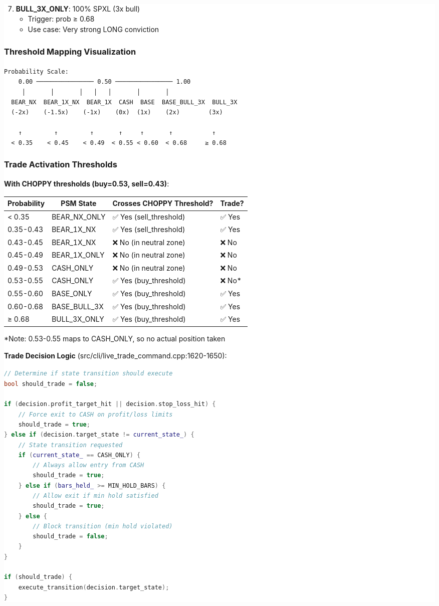 7. **BULL_3X_ONLY**: 100% SPXL (3x bull)
   - Trigger: prob ≥ 0.68
   - Use case: Very strong LONG conviction

### Threshold Mapping Visualization

```
Probability Scale:
    0.00 ──────────────── 0.50 ──────────────── 1.00
     │       │       │   │   │       │       │
  BEAR_NX  BEAR_1X_NX  BEAR_1X  CASH  BASE  BASE_BULL_3X  BULL_3X
  (-2x)    (-1.5x)    (-1x)    (0x)  (1x)    (2x)        (3x)

    ↑         ↑         ↑       ↑     ↑       ↑           ↑
  < 0.35    < 0.45    < 0.49  < 0.55 < 0.60  < 0.68     ≥ 0.68
```

### Trade Activation Thresholds

**With CHOPPY thresholds (buy=0.53, sell=0.43)**:

| Probability | PSM State | Crosses CHOPPY Threshold? | Trade? |
|-------------|-----------|---------------------------|--------|
| < 0.35 | BEAR_NX_ONLY | ✅ Yes (sell_threshold) | ✅ Yes |
| 0.35-0.43 | BEAR_1X_NX | ✅ Yes (sell_threshold) | ✅ Yes |
| 0.43-0.45 | BEAR_1X_NX | ❌ No (in neutral zone) | ❌ No |
| 0.45-0.49 | BEAR_1X_ONLY | ❌ No (in neutral zone) | ❌ No |
| 0.49-0.53 | CASH_ONLY | ❌ No (in neutral zone) | ❌ No |
| 0.53-0.55 | CASH_ONLY | ✅ Yes (buy_threshold) | ❌ No* |
| 0.55-0.60 | BASE_ONLY | ✅ Yes (buy_threshold) | ✅ Yes |
| 0.60-0.68 | BASE_BULL_3X | ✅ Yes (buy_threshold) | ✅ Yes |
| ≥ 0.68 | BULL_3X_ONLY | ✅ Yes (buy_threshold) | ✅ Yes |

*Note: 0.53-0.55 maps to CASH_ONLY, so no actual position taken

**Trade Decision Logic** (src/cli/live_trade_command.cpp:1620-1650):
```cpp
// Determine if state transition should execute
bool should_trade = false;

if (decision.profit_target_hit || decision.stop_loss_hit) {
    // Force exit to CASH on profit/loss limits
    should_trade = true;
} else if (decision.target_state != current_state_) {
    // State transition requested
    if (current_state_ == CASH_ONLY) {
        // Always allow entry from CASH
        should_trade = true;
    } else if (bars_held_ >= MIN_HOLD_BARS) {
        // Allow exit if min hold satisfied
        should_trade = true;
    } else {
        // Block transition (min hold violated)
        should_trade = false;
    }
}

if (should_trade) {
    execute_transition(decision.target_state);
}
```